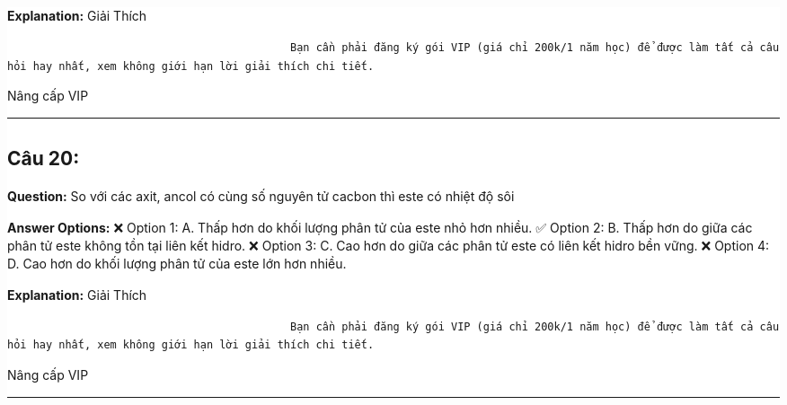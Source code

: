 **Explanation:** Giải Thích




                                                Bạn cần phải đăng ký gói VIP (giá chỉ 200k/1 năm học) để được làm tất cả câu hỏi hay nhất, xem không giới hạn lời giải thích chi tiết.
                                            

Nâng cấp VIP

---

## Câu 20:

**Question:** So với các axit, ancol có cùng số nguyên tử cacbon thì este có nhiệt độ sôi

**Answer Options:**
❌ Option 1: A. Thấp hơn do khối lượng phân tử của este nhỏ hơn nhiều.
✅ Option 2: B. Thấp hơn do giữa các phân tử este không tồn tại liên kết hidro.
❌ Option 3: C. Cao hơn do giữa các phân tử este có liên kết hidro bền vững.
❌ Option 4: D. Cao hơn do khối lượng phân tử của este lớn hơn nhiều.

**Explanation:** Giải Thích




                                                Bạn cần phải đăng ký gói VIP (giá chỉ 200k/1 năm học) để được làm tất cả câu hỏi hay nhất, xem không giới hạn lời giải thích chi tiết.
                                            

Nâng cấp VIP

---

